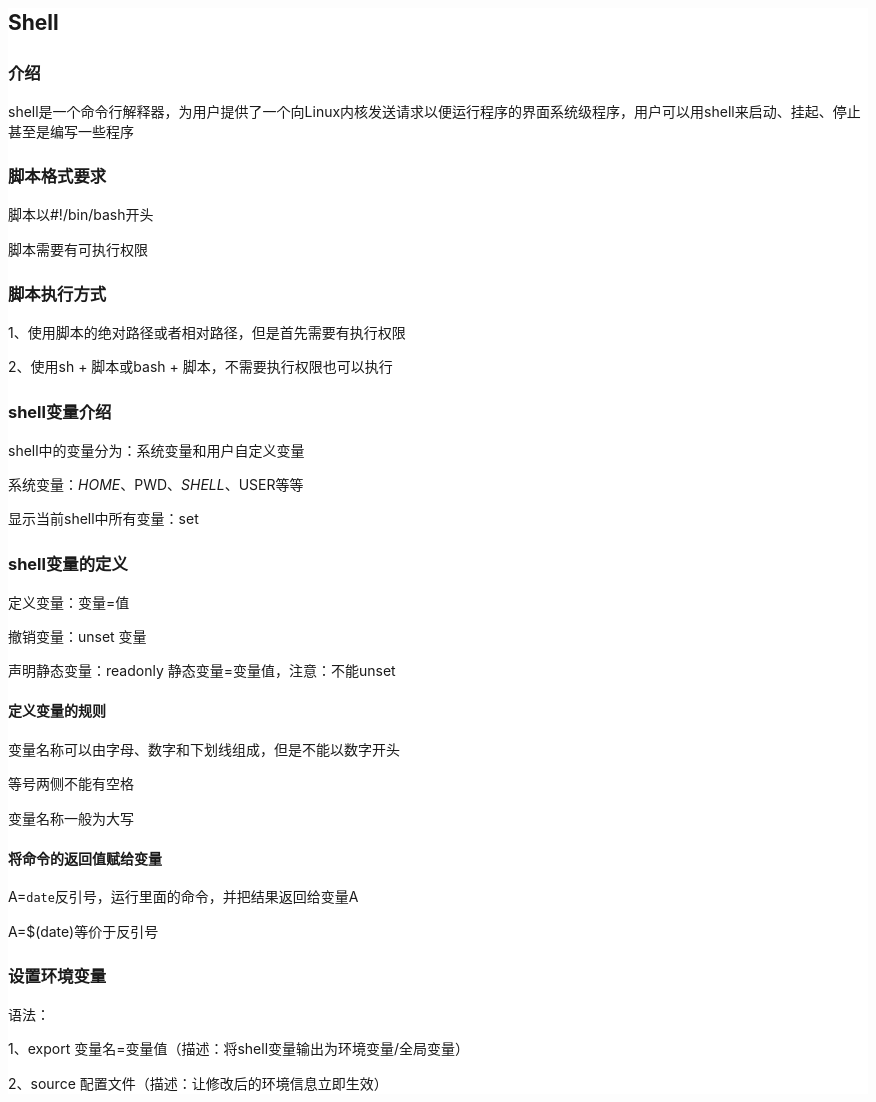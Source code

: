 ## Shell

### 介绍

shell是一个命令行解释器，为用户提供了一个向Linux内核发送请求以便运行程序的界面系统级程序，用户可以用shell来启动、挂起、停止甚至是编写一些程序

### 脚本格式要求

脚本以#!/bin/bash开头

脚本需要有可执行权限

### 脚本执行方式

1、使用脚本的绝对路径或者相对路径，但是首先需要有执行权限

2、使用sh + 脚本或bash + 脚本，不需要执行权限也可以执行



### shell变量介绍

shell中的变量分为：系统变量和用户自定义变量

系统变量：$HOME、$PWD、$SHELL、$USER等等

显示当前shell中所有变量：set

### shell变量的定义

定义变量：变量=值

撤销变量：unset 变量

声明静态变量：readonly 静态变量=变量值，注意：不能unset

#### 定义变量的规则

变量名称可以由字母、数字和下划线组成，但是不能以数字开头

等号两侧不能有空格

变量名称一般为大写

#### 将命令的返回值赋给变量

A=`date`反引号，运行里面的命令，并把结果返回给变量A

A=$(date)等价于反引号

### 设置环境变量

语法：

1、export 变量名=变量值（描述：将shell变量输出为环境变量/全局变量）

2、source 配置文件（描述：让修改后的环境信息立即生效）
